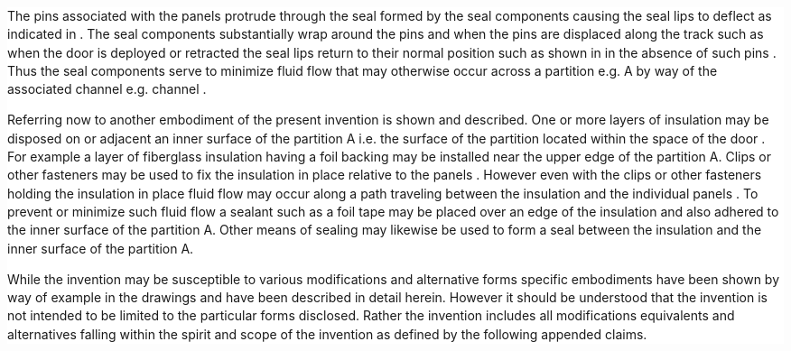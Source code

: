 The pins associated with the panels protrude through the seal formed by the seal components causing the seal lips to deflect as indicated in . The seal components substantially wrap around the pins and when the pins are displaced along the track such as when the door is deployed or retracted the seal lips return to their normal position such as shown in in the absence of such pins . Thus the seal components serve to minimize fluid flow that may otherwise occur across a partition e.g. A by way of the associated channel e.g. channel .

Referring now to another embodiment of the present invention is shown and described. One or more layers of insulation may be disposed on or adjacent an inner surface of the partition A i.e. the surface of the partition located within the space of the door . For example a layer of fiberglass insulation having a foil backing may be installed near the upper edge of the partition A. Clips or other fasteners may be used to fix the insulation in place relative to the panels . However even with the clips or other fasteners holding the insulation in place fluid flow may occur along a path traveling between the insulation and the individual panels . To prevent or minimize such fluid flow a sealant such as a foil tape may be placed over an edge of the insulation and also adhered to the inner surface of the partition A. Other means of sealing may likewise be used to form a seal between the insulation and the inner surface of the partition A.

While the invention may be susceptible to various modifications and alternative forms specific embodiments have been shown by way of example in the drawings and have been described in detail herein. However it should be understood that the invention is not intended to be limited to the particular forms disclosed. Rather the invention includes all modifications equivalents and alternatives falling within the spirit and scope of the invention as defined by the following appended claims.

